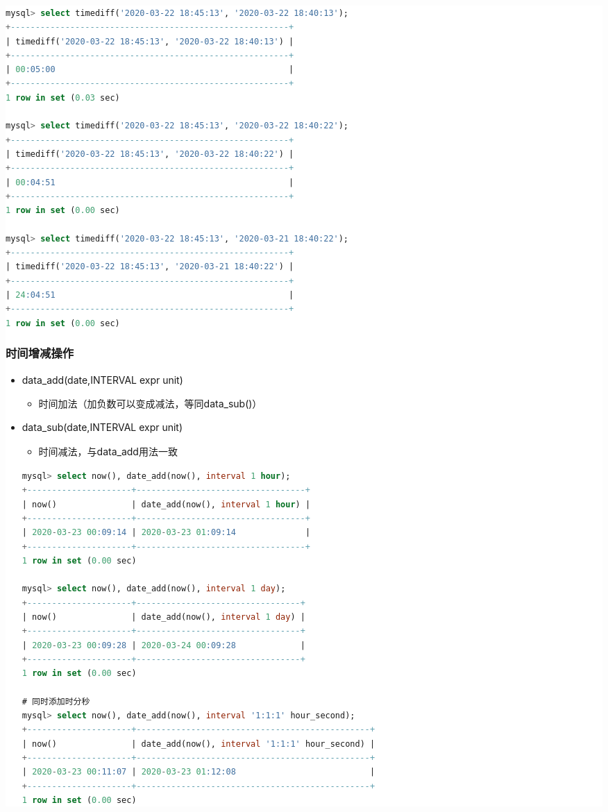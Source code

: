 ```sql
mysql> select timediff('2020-03-22 18:45:13', '2020-03-22 18:40:13');
+--------------------------------------------------------+
| timediff('2020-03-22 18:45:13', '2020-03-22 18:40:13') |
+--------------------------------------------------------+
| 00:05:00                                               |
+--------------------------------------------------------+
1 row in set (0.03 sec)

mysql> select timediff('2020-03-22 18:45:13', '2020-03-22 18:40:22');
+--------------------------------------------------------+
| timediff('2020-03-22 18:45:13', '2020-03-22 18:40:22') |
+--------------------------------------------------------+
| 00:04:51                                               |
+--------------------------------------------------------+
1 row in set (0.00 sec)

mysql> select timediff('2020-03-22 18:45:13', '2020-03-21 18:40:22');
+--------------------------------------------------------+
| timediff('2020-03-22 18:45:13', '2020-03-21 18:40:22') |
+--------------------------------------------------------+
| 24:04:51                                               |
+--------------------------------------------------------+
1 row in set (0.00 sec)
```



### 时间增减操作

- data_add(date,INTERVAL  expr unit)

  - 时间加法（加负数可以变成减法，等同data_sub()）

- data_sub(date,INTERVAL expr unit)

  - 时间减法，与data_add用法一致

  ```sql
  mysql> select now(), date_add(now(), interval 1 hour);
  +---------------------+----------------------------------+
  | now()               | date_add(now(), interval 1 hour) |
  +---------------------+----------------------------------+
  | 2020-03-23 00:09:14 | 2020-03-23 01:09:14              |
  +---------------------+----------------------------------+
  1 row in set (0.00 sec)
  
  mysql> select now(), date_add(now(), interval 1 day);
  +---------------------+---------------------------------+
  | now()               | date_add(now(), interval 1 day) |
  +---------------------+---------------------------------+
  | 2020-03-23 00:09:28 | 2020-03-24 00:09:28             |
  +---------------------+---------------------------------+
  1 row in set (0.00 sec)
  
  # 同时添加时分秒
  mysql> select now(), date_add(now(), interval '1:1:1' hour_second);
  +---------------------+-----------------------------------------------+
  | now()               | date_add(now(), interval '1:1:1' hour_second) |
  +---------------------+-----------------------------------------------+
  | 2020-03-23 00:11:07 | 2020-03-23 01:12:08                           |
  +---------------------+-----------------------------------------------+
  1 row in set (0.00 sec) 
  ```

